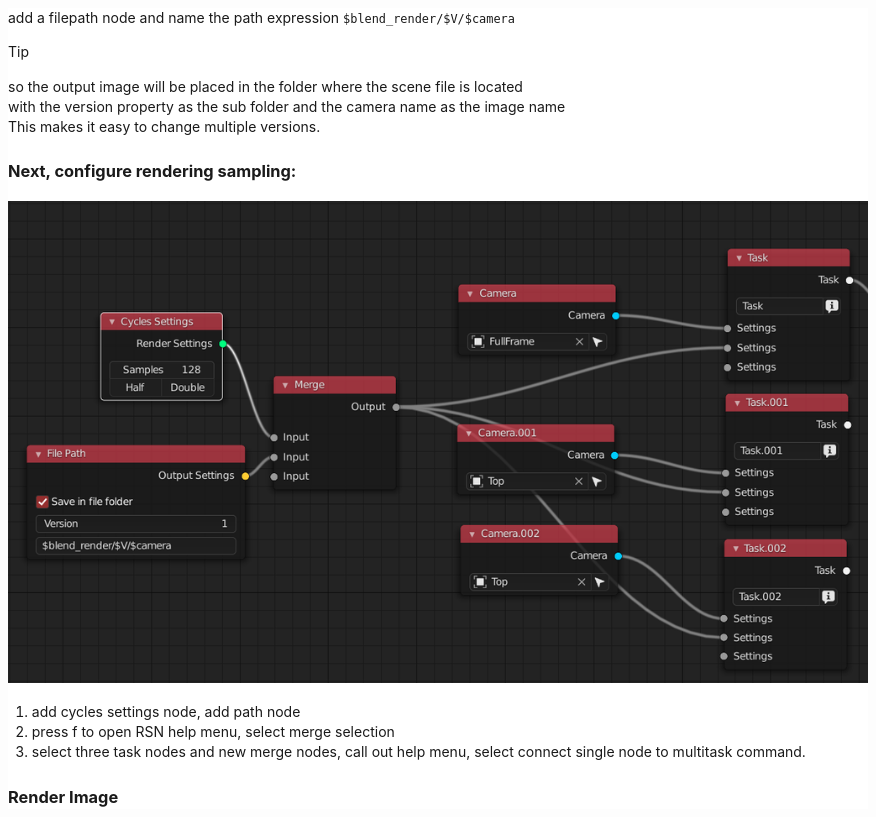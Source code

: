 

add a filepath node and name the path expression `$blend_render/$V/$camera` 

>[!TIP]
> so the output image will be placed in the folder where the scene file is located<br>with the version property as the sub folder and the camera name as the image name<br>This makes it easy to change multiple versions.









### Next, configure rendering sampling:



<img src="media/img/example1/3.png" alt="3" width="960px" />



1. add cycles settings node, add path node
2. press f to open RSN help menu, select merge selection
3. select three task nodes and new merge nodes, call out help menu, select connect single node to multitask command.







### Render Image
